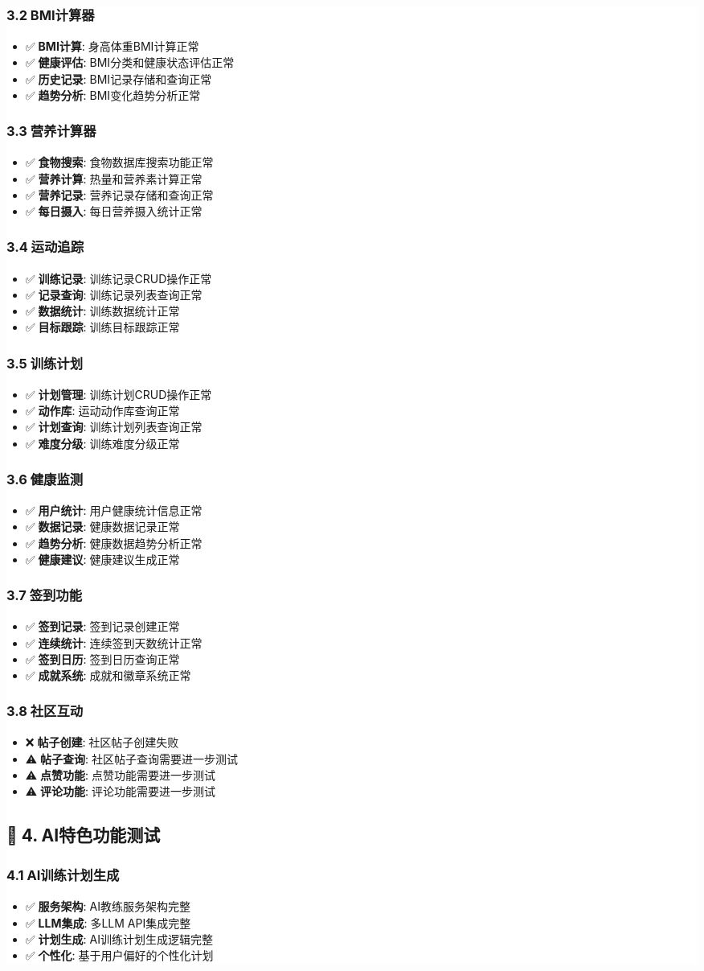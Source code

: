 ### 3.2 BMI计算器
- ✅ **BMI计算**: 身高体重BMI计算正常
- ✅ **健康评估**: BMI分类和健康状态评估正常
- ✅ **历史记录**: BMI记录存储和查询正常
- ✅ **趋势分析**: BMI变化趋势分析正常

### 3.3 营养计算器
- ✅ **食物搜索**: 食物数据库搜索功能正常
- ✅ **营养计算**: 热量和营养素计算正常
- ✅ **营养记录**: 营养记录存储和查询正常
- ✅ **每日摄入**: 每日营养摄入统计正常

### 3.4 运动追踪
- ✅ **训练记录**: 训练记录CRUD操作正常
- ✅ **记录查询**: 训练记录列表查询正常
- ✅ **数据统计**: 训练数据统计正常
- ✅ **目标跟踪**: 训练目标跟踪正常

### 3.5 训练计划
- ✅ **计划管理**: 训练计划CRUD操作正常
- ✅ **动作库**: 运动动作库查询正常
- ✅ **计划查询**: 训练计划列表查询正常
- ✅ **难度分级**: 训练难度分级正常

### 3.6 健康监测
- ✅ **用户统计**: 用户健康统计信息正常
- ✅ **数据记录**: 健康数据记录正常
- ✅ **趋势分析**: 健康数据趋势分析正常
- ✅ **健康建议**: 健康建议生成正常

### 3.7 签到功能
- ✅ **签到记录**: 签到记录创建正常
- ✅ **连续统计**: 连续签到天数统计正常
- ✅ **签到日历**: 签到日历查询正常
- ✅ **成就系统**: 成就和徽章系统正常

### 3.8 社区互动
- ❌ **帖子创建**: 社区帖子创建失败
- ⚠️ **帖子查询**: 社区帖子查询需要进一步测试
- ⚠️ **点赞功能**: 点赞功能需要进一步测试
- ⚠️ **评论功能**: 评论功能需要进一步测试

## 🤖 4. AI特色功能测试

### 4.1 AI训练计划生成
- ✅ **服务架构**: AI教练服务架构完整
- ✅ **LLM集成**: 多LLM API集成完整
- ✅ **计划生成**: AI训练计划生成逻辑完整
- ✅ **个性化**: 基于用户偏好的个性化计划
